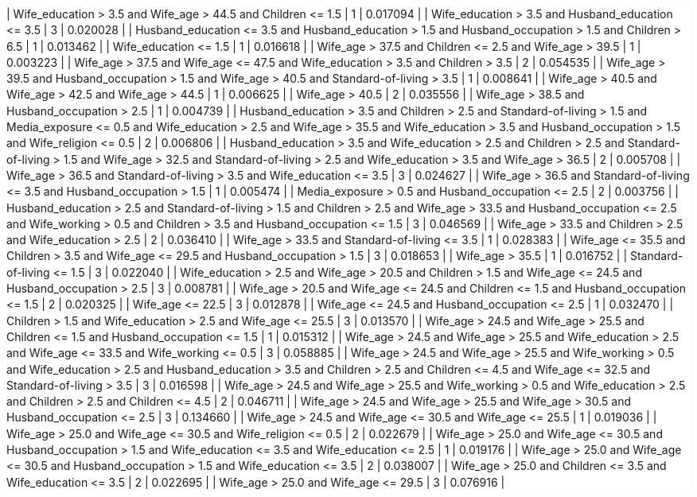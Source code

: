 | Wife_education > 3.5 and Wife_age > 44.5 and Children <= 1.5 | 1 | 0.017094 |
| Wife_education > 3.5 and Husband_education <= 3.5 | 3 | 0.020028 |
| Husband_education <= 3.5 and Husband_education > 1.5 and Husband_occupation > 1.5 and Children > 6.5 | 1 | 0.013462 |
| Wife_education <= 1.5 | 1 | 0.016618 |
| Wife_age > 37.5 and Children <= 2.5 and Wife_age > 39.5 | 1 | 0.003223 |
| Wife_age > 37.5 and Wife_age <= 47.5 and Wife_education > 3.5 and Children > 3.5 | 2 | 0.054535 |
| Wife_age > 39.5 and Husband_occupation > 1.5 and Wife_age > 40.5 and Standard-of-living > 3.5 | 1 | 0.008641 |
| Wife_age > 40.5 and Wife_age > 42.5 and Wife_age > 44.5 | 1 | 0.006625 |
| Wife_age > 40.5 | 2 | 0.035556 |
| Wife_age > 38.5 and Husband_occupation > 2.5 | 1 | 0.004739 |
| Husband_education > 3.5 and Children > 2.5 and Standard-of-living > 1.5 and Media_exposure <= 0.5 and Wife_education > 2.5 and Wife_age > 35.5 and Wife_education > 3.5 and Husband_occupation > 1.5 and Wife_religion <= 0.5 | 2 | 0.006806 |
| Husband_education > 3.5 and Wife_education > 2.5 and Children > 2.5 and Standard-of-living > 1.5 and Wife_age > 32.5 and Standard-of-living > 2.5 and Wife_education > 3.5 and Wife_age > 36.5 | 2 | 0.005708 |
| Wife_age > 36.5 and Standard-of-living > 3.5 and Wife_education <= 3.5 | 3 | 0.024627 |
| Wife_age > 36.5 and Standard-of-living <= 3.5 and Husband_occupation > 1.5 | 1 | 0.005474 |
| Media_exposure > 0.5 and Husband_occupation <= 2.5 | 2 | 0.003756 |
| Husband_education > 2.5 and Standard-of-living > 1.5 and Children > 2.5 and Wife_age > 33.5 and Husband_occupation <= 2.5 and Wife_working > 0.5 and Children > 3.5 and Husband_occupation <= 1.5 | 3 | 0.046569 |
| Wife_age > 33.5 and Children > 2.5 and Wife_education > 2.5 | 2 | 0.036410 |
| Wife_age > 33.5 and Standard-of-living <= 3.5 | 1 | 0.028383 |
| Wife_age <= 35.5 and Children > 3.5 and Wife_age <= 29.5 and Husband_occupation > 1.5 | 3 | 0.018653 |
| Wife_age > 35.5 | 1 | 0.016752 |
| Standard-of-living <= 1.5 | 3 | 0.022040 |
| Wife_education > 2.5 and Wife_age > 20.5 and Children > 1.5 and Wife_age <= 24.5 and Husband_occupation > 2.5 | 3 | 0.008781 |
| Wife_age > 20.5 and Wife_age <= 24.5 and Children <= 1.5 and Husband_occupation <= 1.5 | 2 | 0.020325 |
| Wife_age <= 22.5 | 3 | 0.012878 |
| Wife_age <= 24.5 and Husband_occupation <= 2.5 | 1 | 0.032470 |
| Children > 1.5 and Wife_education > 2.5 and Wife_age <= 25.5 | 3 | 0.013570 |
| Wife_age > 24.5 and Wife_age > 25.5 and Children <= 1.5 and Husband_occupation <= 1.5 | 1 | 0.015312 |
| Wife_age > 24.5 and Wife_age > 25.5 and Wife_education > 2.5 and Wife_age <= 33.5 and Wife_working <= 0.5 | 3 | 0.058885 |
| Wife_age > 24.5 and Wife_age > 25.5 and Wife_working > 0.5 and Wife_education > 2.5 and Husband_education > 3.5 and Children > 2.5 and Children <= 4.5 and Wife_age <= 32.5 and Standard-of-living > 3.5 | 3 | 0.016598 |
| Wife_age > 24.5 and Wife_age > 25.5 and Wife_working > 0.5 and Wife_education > 2.5 and Children > 2.5 and Children <= 4.5 | 2 | 0.046711 |
| Wife_age > 24.5 and Wife_age > 25.5 and Wife_age > 30.5 and Husband_occupation <= 2.5 | 3 | 0.134660 |
| Wife_age > 24.5 and Wife_age <= 30.5 and Wife_age <= 25.5 | 1 | 0.019036 |
| Wife_age > 25.0 and Wife_age <= 30.5 and Wife_religion <= 0.5 | 2 | 0.022679 |
| Wife_age > 25.0 and Wife_age <= 30.5 and Husband_occupation > 1.5 and Wife_education <= 3.5 and Wife_education <= 2.5 | 1 | 0.019176 |
| Wife_age > 25.0 and Wife_age <= 30.5 and Husband_occupation > 1.5 and Wife_education <= 3.5 | 2 | 0.038007 |
| Wife_age > 25.0 and Children <= 3.5 and Wife_education <= 3.5 | 2 | 0.022695 |
| Wife_age > 25.0 and Wife_age <= 29.5 | 3 | 0.076916 |